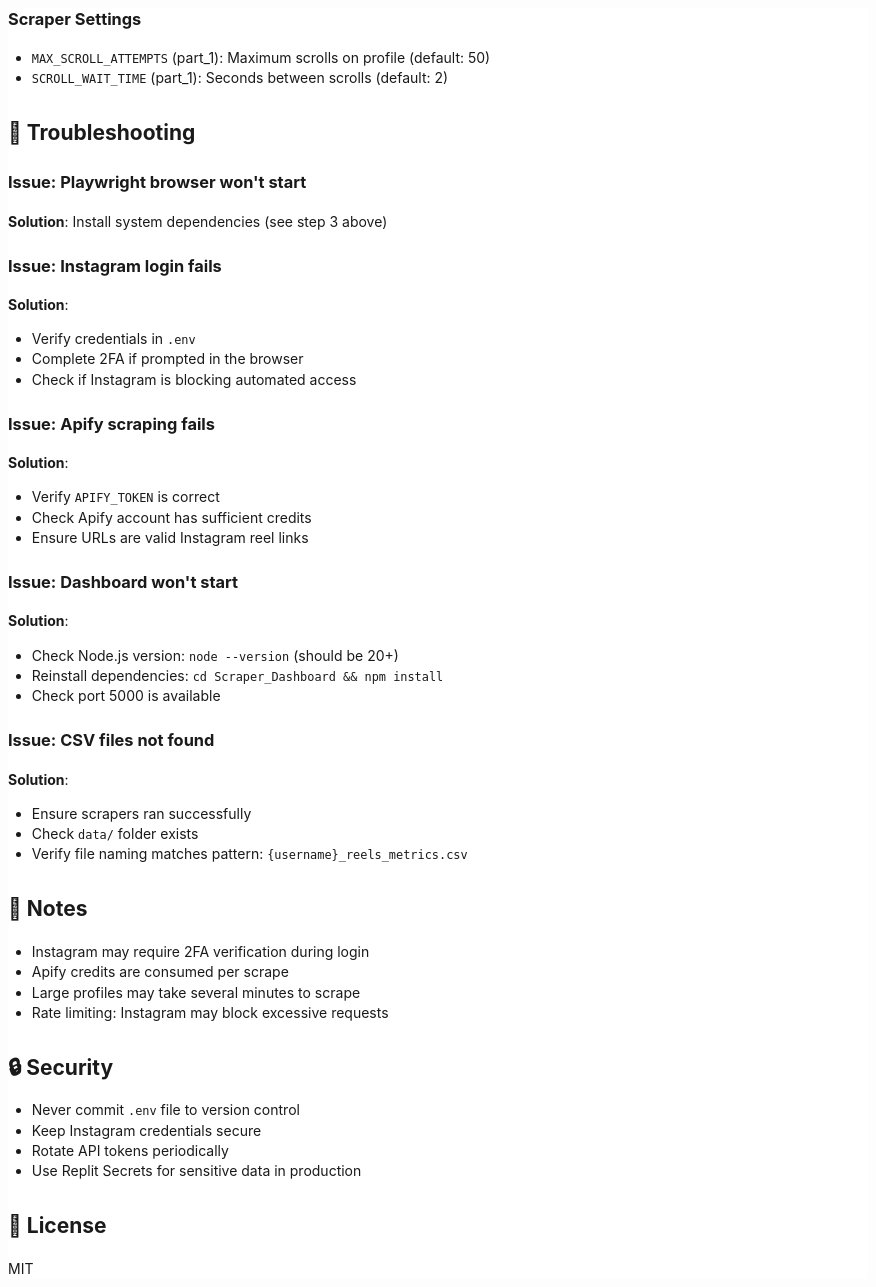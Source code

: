 ### Scraper Settings

- `MAX_SCROLL_ATTEMPTS` (part_1): Maximum scrolls on profile (default: 50)
- `SCROLL_WAIT_TIME` (part_1): Seconds between scrolls (default: 2)

## 🐛 Troubleshooting

### Issue: Playwright browser won't start
**Solution**: Install system dependencies (see step 3 above)

### Issue: Instagram login fails
**Solution**: 
- Verify credentials in `.env`
- Complete 2FA if prompted in the browser
- Check if Instagram is blocking automated access

### Issue: Apify scraping fails
**Solution**:
- Verify `APIFY_TOKEN` is correct
- Check Apify account has sufficient credits
- Ensure URLs are valid Instagram reel links

### Issue: Dashboard won't start
**Solution**:
- Check Node.js version: `node --version` (should be 20+)
- Reinstall dependencies: `cd Scraper_Dashboard && npm install`
- Check port 5000 is available

### Issue: CSV files not found
**Solution**:
- Ensure scrapers ran successfully
- Check `data/` folder exists
- Verify file naming matches pattern: `{username}_reels_metrics.csv`

## 📝 Notes

- Instagram may require 2FA verification during login
- Apify credits are consumed per scrape
- Large profiles may take several minutes to scrape
- Rate limiting: Instagram may block excessive requests

## 🔒 Security

- Never commit `.env` file to version control
- Keep Instagram credentials secure
- Rotate API tokens periodically
- Use Replit Secrets for sensitive data in production

## 📄 License

MIT
